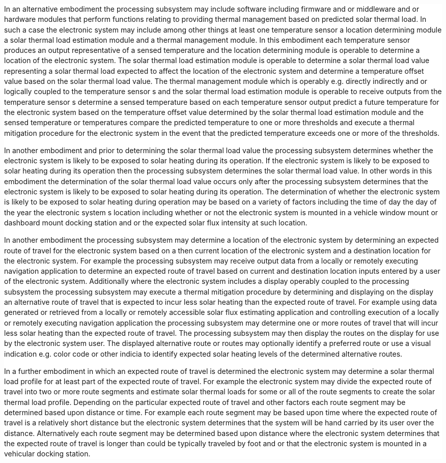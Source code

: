 In an alternative embodiment the processing subsystem may include software including firmware and or middleware and or hardware modules that perform functions relating to providing thermal management based on predicted solar thermal load. In such a case the electronic system may include among other things at least one temperature sensor a location determining module a solar thermal load estimation module and a thermal management module. In this embodiment each temperature sensor produces an output representative of a sensed temperature and the location determining module is operable to determine a location of the electronic system. The solar thermal load estimation module is operable to determine a solar thermal load value representing a solar thermal load expected to affect the location of the electronic system and determine a temperature offset value based on the solar thermal load value. The thermal management module which is operably e.g. directly indirectly and or logically coupled to the temperature sensor s and the solar thermal load estimation module is operable to receive outputs from the temperature sensor s determine a sensed temperature based on each temperature sensor output predict a future temperature for the electronic system based on the temperature offset value determined by the solar thermal load estimation module and the sensed temperature or temperatures compare the predicted temperature to one or more thresholds and execute a thermal mitigation procedure for the electronic system in the event that the predicted temperature exceeds one or more of the thresholds.

In another embodiment and prior to determining the solar thermal load value the processing subsystem determines whether the electronic system is likely to be exposed to solar heating during its operation. If the electronic system is likely to be exposed to solar heating during its operation then the processing subsystem determines the solar thermal load value. In other words in this embodiment the determination of the solar thermal load value occurs only after the processing subsystem determines that the electronic system is likely to be exposed to solar heating during its operation. The determination of whether the electronic system is likely to be exposed to solar heating during operation may be based on a variety of factors including the time of day the day of the year the electronic system s location including whether or not the electronic system is mounted in a vehicle window mount or dashboard mount docking station and or the expected solar flux intensity at such location.

In another embodiment the processing subsystem may determine a location of the electronic system by determining an expected route of travel for the electronic system based on a then current location of the electronic system and a destination location for the electronic system. For example the processing subsystem may receive output data from a locally or remotely executing navigation application to determine an expected route of travel based on current and destination location inputs entered by a user of the electronic system. Additionally where the electronic system includes a display operably coupled to the processing subsystem the processing subsystem may execute a thermal mitigation procedure by determining and displaying on the display an alternative route of travel that is expected to incur less solar heating than the expected route of travel. For example using data generated or retrieved from a locally or remotely accessible solar flux estimating application and controlling execution of a locally or remotely executing navigation application the processing subsystem may determine one or more routes of travel that will incur less solar heating than the expected route of travel. The processing subsystem may then display the routes on the display for use by the electronic system user. The displayed alternative route or routes may optionally identify a preferred route or use a visual indication e.g. color code or other indicia to identify expected solar heating levels of the determined alternative routes.

In a further embodiment in which an expected route of travel is determined the electronic system may determine a solar thermal load profile for at least part of the expected route of travel. For example the electronic system may divide the expected route of travel into two or more route segments and estimate solar thermal loads for some or all of the route segments to create the solar thermal load profile. Depending on the particular expected route of travel and other factors each route segment may be determined based upon distance or time. For example each route segment may be based upon time where the expected route of travel is a relatively short distance but the electronic system determines that the system will be hand carried by its user over the distance. Alternatively each route segment may be determined based upon distance where the electronic system determines that the expected route of travel is longer than could be typically traveled by foot and or that the electronic system is mounted in a vehicular docking station.
